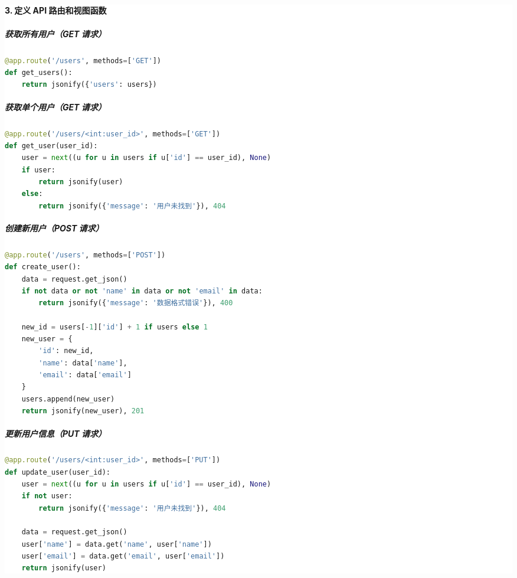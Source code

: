 #### 3. 定义 API 路由和视图函数

##### 获取所有用户（GET 请求）

```python
@app.route('/users', methods=['GET'])
def get_users():
    return jsonify({'users': users})
```

##### 获取单个用户（GET 请求）

```python
@app.route('/users/<int:user_id>', methods=['GET'])
def get_user(user_id):
    user = next((u for u in users if u['id'] == user_id), None)
    if user:
        return jsonify(user)
    else:
        return jsonify({'message': '用户未找到'}), 404
```

##### 创建新用户（POST 请求）

```python
@app.route('/users', methods=['POST'])
def create_user():
    data = request.get_json()
    if not data or not 'name' in data or not 'email' in data:
        return jsonify({'message': '数据格式错误'}), 400

    new_id = users[-1]['id'] + 1 if users else 1
    new_user = {
        'id': new_id,
        'name': data['name'],
        'email': data['email']
    }
    users.append(new_user)
    return jsonify(new_user), 201
```

##### 更新用户信息（PUT 请求）

```python
@app.route('/users/<int:user_id>', methods=['PUT'])
def update_user(user_id):
    user = next((u for u in users if u['id'] == user_id), None)
    if not user:
        return jsonify({'message': '用户未找到'}), 404

    data = request.get_json()
    user['name'] = data.get('name', user['name'])
    user['email'] = data.get('email', user['email'])
    return jsonify(user)
```

